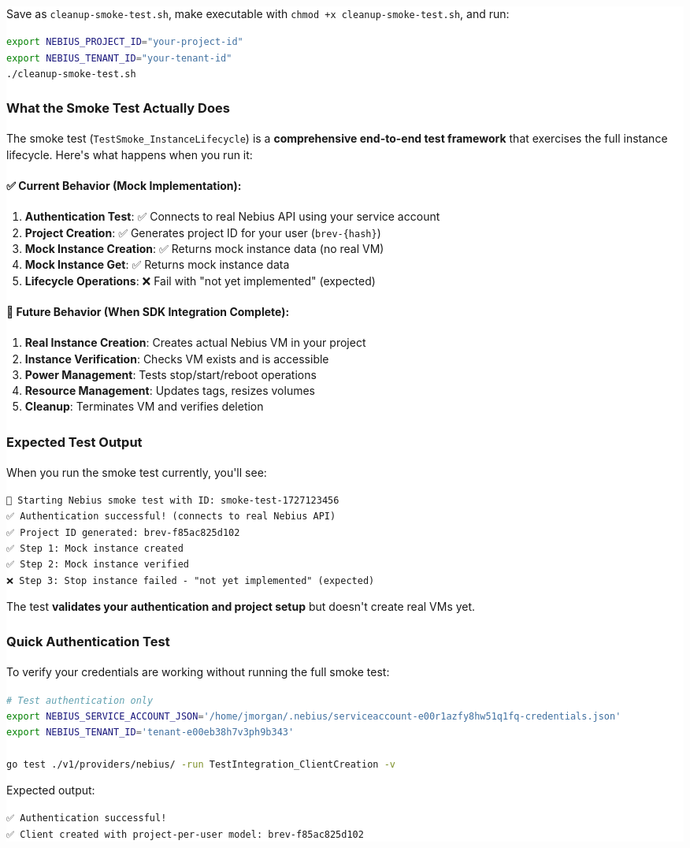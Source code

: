 Save as `cleanup-smoke-test.sh`, make executable with `chmod +x cleanup-smoke-test.sh`, and run:

```bash
export NEBIUS_PROJECT_ID="your-project-id"
export NEBIUS_TENANT_ID="your-tenant-id"
./cleanup-smoke-test.sh
```

### What the Smoke Test Actually Does

The smoke test (`TestSmoke_InstanceLifecycle`) is a **comprehensive end-to-end test framework** that exercises the full instance lifecycle. Here's what happens when you run it:

#### ✅ **Current Behavior** (Mock Implementation):
1. **Authentication Test**: ✅ Connects to real Nebius API using your service account
2. **Project Creation**: ✅ Generates project ID for your user (`brev-{hash}`)
3. **Mock Instance Creation**: ✅ Returns mock instance data (no real VM)
4. **Mock Instance Get**: ✅ Returns mock instance data
5. **Lifecycle Operations**: ❌ Fail with "not yet implemented" (expected)

#### 🚀 **Future Behavior** (When SDK Integration Complete):
1. **Real Instance Creation**: Creates actual Nebius VM in your project
2. **Instance Verification**: Checks VM exists and is accessible
3. **Power Management**: Tests stop/start/reboot operations
4. **Resource Management**: Updates tags, resizes volumes
5. **Cleanup**: Terminates VM and verifies deletion

### Expected Test Output

When you run the smoke test currently, you'll see:
```
🚀 Starting Nebius smoke test with ID: smoke-test-1727123456
✅ Authentication successful! (connects to real Nebius API)
✅ Project ID generated: brev-f85ac825d102
✅ Step 1: Mock instance created
✅ Step 2: Mock instance verified
❌ Step 3: Stop instance failed - "not yet implemented" (expected)
```

The test **validates your authentication and project setup** but doesn't create real VMs yet.

### Quick Authentication Test

To verify your credentials are working without running the full smoke test:

```bash
# Test authentication only
export NEBIUS_SERVICE_ACCOUNT_JSON='/home/jmorgan/.nebius/serviceaccount-e00r1azfy8hw51q1fq-credentials.json'
export NEBIUS_TENANT_ID='tenant-e00eb38h7v3ph9b343'

go test ./v1/providers/nebius/ -run TestIntegration_ClientCreation -v
```

Expected output:
```
✅ Authentication successful!
✅ Client created with project-per-user model: brev-f85ac825d102
```
